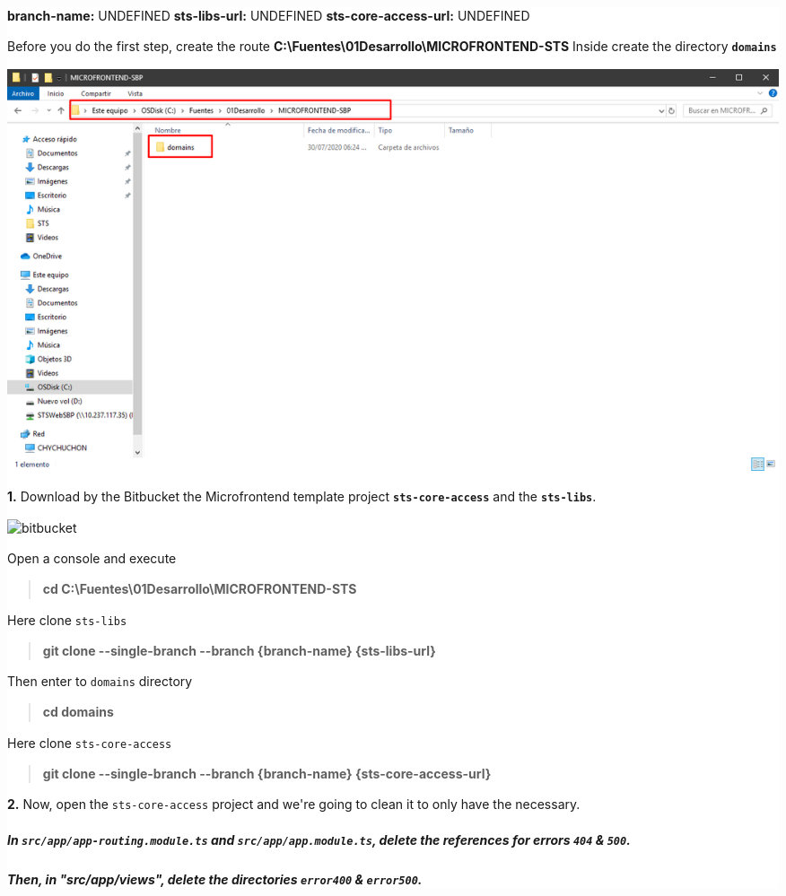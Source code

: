 **branch-name:** UNDEFINED
**sts-libs-url:**	UNDEFINED
**sts-core-access-url:** UNDEFINED

Before you do the first step, create the route **C:\Fuentes\01Desarrollo\MICROFRONTEND-STS**
Inside create the directory **`domains`**

![Example](first_steps/200.png)

**1.** Download by the Bitbucket the Microfrontend template project **`sts-core-access`** and the **`sts-libs`**.

![bitbucket](first_steps/201.png)

Open a console and execute
> **cd C:\Fuentes\01Desarrollo\MICROFRONTEND-STS**

Here clone `sts-libs`
> **git clone --single-branch --branch {branch-name} {sts-libs-url}**  

Then enter to `domains` directory
> **cd domains**

Here clone `sts-core-access`
> **git clone --single-branch --branch {branch-name} {sts-core-access-url}**

**2.** Now, open the `sts-core-access` project and we're going to clean it to only have the necessary.
	
##### 	In `src/app/app-routing.module.ts` and `src/app/app.module.ts`,  delete the references for errors `404` & `500`. 
#####	Then, in "src/app/views", delete the directories `error400` & `error500`.
		